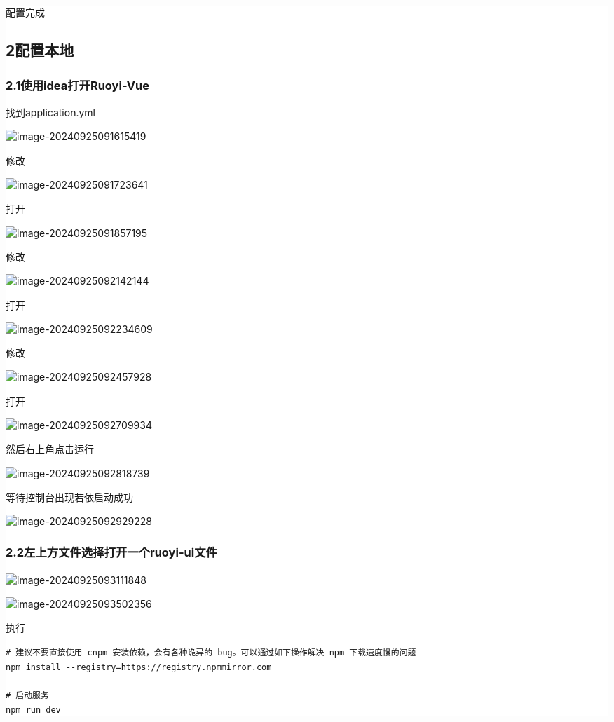 配置完成

## 2配置本地

### 2.1使用idea打开Ruoyi-Vue

找到application.yml

![image-20240925091615419](https://gitee.com/xiaojinliaqi/img/raw/master/202409250916449.png)

修改

![image-20240925091723641](https://gitee.com/xiaojinliaqi/img/raw/master/202409250917708.png)

打开

![image-20240925091857195](https://gitee.com/xiaojinliaqi/img/raw/master/202409250918233.png)

修改

![image-20240925092142144](https://gitee.com/xiaojinliaqi/img/raw/master/202409250921228.png)

打开

![image-20240925092234609](https://gitee.com/xiaojinliaqi/img/raw/master/202409250922636.png)

修改

![image-20240925092457928](https://gitee.com/xiaojinliaqi/img/raw/master/202409250924974.png)

打开

![image-20240925092709934](https://gitee.com/xiaojinliaqi/img/raw/master/202409250927979.png)

然后右上角点击运行

![image-20240925092818739](https://gitee.com/xiaojinliaqi/img/raw/master/202409250928829.png)

等待控制台出现若依启动成功

![image-20240925092929228](https://gitee.com/xiaojinliaqi/img/raw/master/202409250929267.png)

### 2.2左上方文件选择打开一个ruoyi-ui文件

![image-20240925093111848](https://gitee.com/xiaojinliaqi/img/raw/master/202409250931884.png)

![image-20240925093502356](https://gitee.com/xiaojinliaqi/img/raw/master/202409250935426.png)

执行

~~~shell
# 建议不要直接使用 cnpm 安装依赖，会有各种诡异的 bug。可以通过如下操作解决 npm 下载速度慢的问题
npm install --registry=https://registry.npmmirror.com

# 启动服务
npm run dev
~~~
